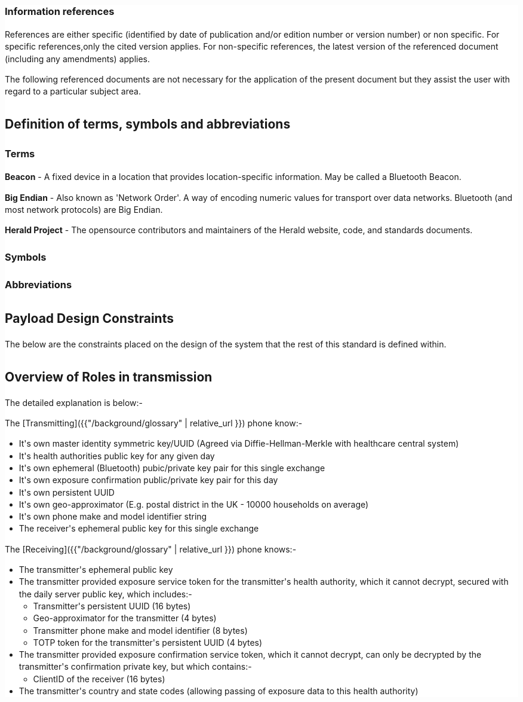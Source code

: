 ### Information references

References are either specific (identified by date of publication and/or edition number or version number) or non specific. For specific references,only the cited version applies. For non-specific references, the latest version of the referenced document (including any amendments) applies.

The following referenced documents are not necessary for the application of the present document but they assist the user with regard to a particular subject area.

## Definition of terms, symbols and abbreviations

### Terms

**Beacon** - A fixed device in a location that provides location-specific information. May be called a Bluetooth Beacon.

**Big Endian** - Also known as 'Network Order'. A way of encoding numeric values for transport over data networks. Bluetooth (and most network protocols) are Big Endian.

**Herald Project** - The opensource contributors and maintainers of the Herald website, code, and standards documents.

### Symbols

### Abbreviations

## Payload Design Constraints

The below are the constraints placed on the design of the system that the rest of this standard is defined within.





## Overview of Roles in transmission

The detailed explanation is below:-

The [Transmitting]({{"/background/glossary" | relative_url }}) phone know:-

- It's own master identity symmetric key/UUID (Agreed via Diffie-Hellman-Merkle with healthcare central system)
- It's health authorities public key for any given day
- It's own ephemeral (Bluetooth) pubic/private key pair for this single exchange
- It's own exposure confirmation public/private key pair for this day
- It's own persistent UUID
- It's own geo-approximator (E.g. postal district in the UK - 10000 households on average)
- It's own phone make and model identifier string
- The receiver's ephemeral public key for this single exchange

The [Receiving]({{"/background/glossary" | relative_url }}) phone knows:-

- The transmitter's ephemeral public key
- The transmitter provided exposure service token for the transmitter's health authority, which it cannot decrypt, secured with the daily server public key, which includes:-
  - Transmitter's persistent UUID (16 bytes)
  - Geo-approximator for the transmitter (4 bytes)
  - Transmitter phone make and model identifier (8 bytes)
  - TOTP token for the transmitter's persistent UUID (4 bytes)
- The transmitter provided exposure confirmation service token, which it cannot decrypt, can only be decrypted by the transmitter's confirmation private key, but which contains:-
  - ClientID of the receiver (16 bytes)
- The transmitter's country and state codes (allowing passing of exposure data to this health authority)
